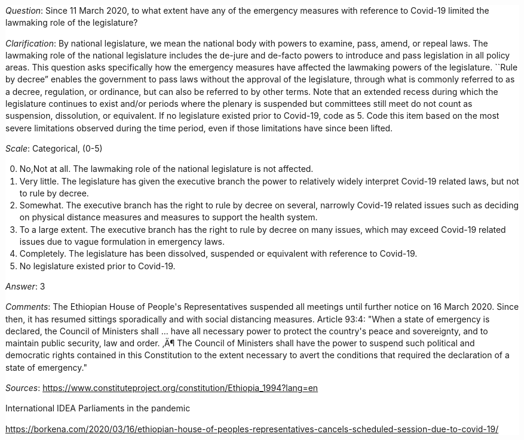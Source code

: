 *Question*: Since 11 March 2020, to what extent have any of the emergency measures with reference to Covid-19 limited the lawmaking role of the legislature? 

 

*Clarification*: By national legislature, we mean the national body with powers to examine, pass, amend, or repeal laws.   The lawmaking role of the national legislature includes the de-jure and de-facto powers to introduce and pass legislation in all policy areas. This question asks specifically how the emergency measures have affected the lawmaking powers of the legislature. ``Rule by decree” enables the government to pass laws without the approval of the legislature, through what is commonly referred to as a decree, regulation, or ordinance, but can also be referred to by other terms.  Note that an extended recess during which the legislature continues to exist and/or periods where the plenary is suspended but committees still meet do not count as suspension, dissolution, or equivalent. If no legislature existed prior to Covid-19, code as 5. Code this item based on the most severe limitations observed during the time period, even if those limitations have since been lifted.

 

*Scale*: Categorical, (0-5) 

 0. No,Not at all. The lawmaking role of the national legislature is not affected. 
 1. Very little. The legislature has given the executive branch the power to relatively widely interpret Covid-19 related laws, but not to rule by decree. 
 2. Somewhat. The executive branch has the right to rule by decree on several, narrowly Covid-19 related issues such as deciding on physical distance measures and measures to support the health system. 
 3. To a large extent. The executive branch has the right to rule by decree on many issues, which may exceed Covid-19 related issues due to vague formulation in emergency laws. 
 4. Completely. The legislature has been dissolved, suspended or equivalent with reference to Covid-19. 
 5. No legislature existed prior to Covid-19.

 
*Answer*: 3 

*Comments*:
 The Ethiopian House of People's Representatives suspended all meetings until further notice on 16 March 2020. Since then, it has resumed sittings sporadically and with social distancing measures. Article 93:4: "When a state of emergency is declared, the Council of Ministers shall ... have all necessary power to protect the country's peace and sovereignty, and to maintain public security, law and order. ‚Ä¶ The Council of Ministers shall have the power to suspend such political and democratic rights contained in this Constitution to the extent necessary to avert the conditions that required the declaration of a state of emergency." 

*Sources*:
 https://www.constituteproject.org/constitution/Ethiopia_1994?lang=en



International
IDEA
Parliaments
in
the
pandemic



https://borkena.com/2020/03/16/ethiopian-house-of-peoples-representatives-cancels-scheduled-session-due-to-covid-19/
